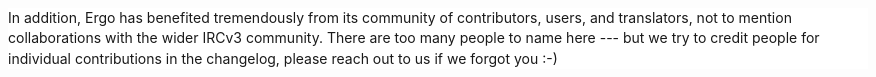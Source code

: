 In addition, Ergo has benefited tremendously from its community of contributors, users, and translators, not to mention collaborations with the wider IRCv3 community. There are too many people to name here --- but we try to credit people for individual contributions in the changelog, please reach out to us if we forgot you :-)
